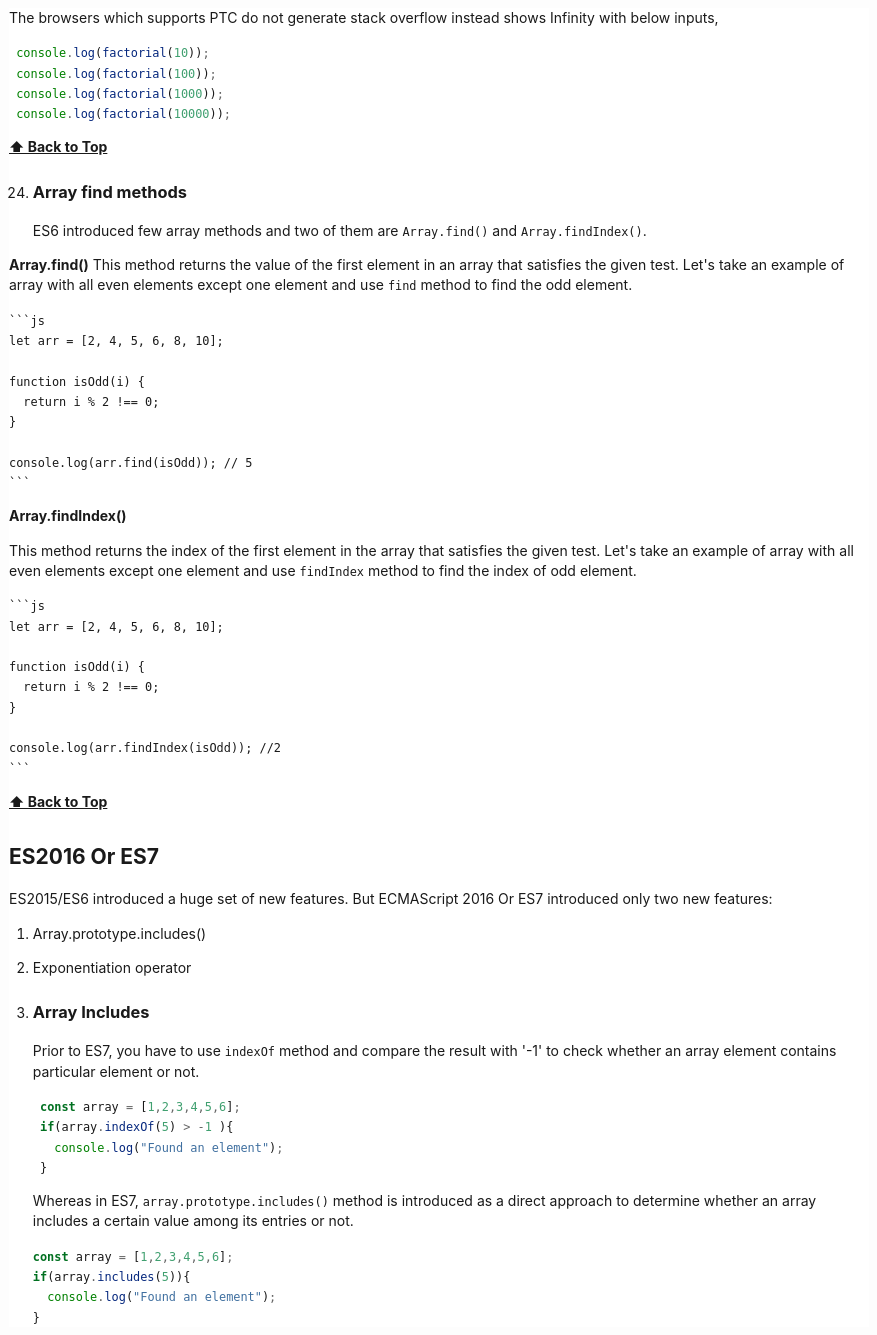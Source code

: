    The browsers which supports PTC do not generate stack overflow instead shows Infinity with below inputs,
   ```js
    console.log(factorial(10));
    console.log(factorial(100));
    console.log(factorial(1000));
    console.log(factorial(10000));
   ```
   
   **[⬆ Back to Top](#table-of-contents)**
   
24. ### Array find methods
    ES6 introduced few array methods and two of them are `Array.find()` and `Array.findIndex()`.

  **Array.find()** 
    This method returns the value of the first element in an array that satisfies the given test. Let's take an example of array with all even elements except one element and use `find` method to find the odd element.

    ```js
    let arr = [2, 4, 5, 6, 8, 10];

    function isOdd(i) {
      return i % 2 !== 0;
    }

    console.log(arr.find(isOdd)); // 5
    ```
  **Array.findIndex()**

  This method returns the index of the first element in the array that satisfies the given test. Let's take an example of array with all even elements except one element and use `findIndex` method to find the index of odd element.

    ```js
    let arr = [2, 4, 5, 6, 8, 10];

    function isOdd(i) {
      return i % 2 !== 0;
    }

    console.log(arr.findIndex(isOdd)); //2
    ```

   **[⬆ Back to Top](#table-of-contents)**

## ES2016 Or ES7

   ES2015/ES6 introduced a huge set of new features. But ECMAScript 2016 Or ES7 introduced only two new features:

   1. Array.prototype.includes()
   2. Exponentiation operator

1. ### Array Includes
   Prior to ES7, you have to use `indexOf` method and compare the result with '-1' to check whether an array element contains particular element or not.
   ```js
    const array = [1,2,3,4,5,6];
    if(array.indexOf(5) > -1 ){
      console.log("Found an element");
    }
   ```
   Whereas in ES7, `array.prototype.includes()` method is introduced as a direct approach to determine whether an array includes a certain value among its entries or not.
    ```js
    const array = [1,2,3,4,5,6];
    if(array.includes(5)){
      console.log("Found an element");
    }